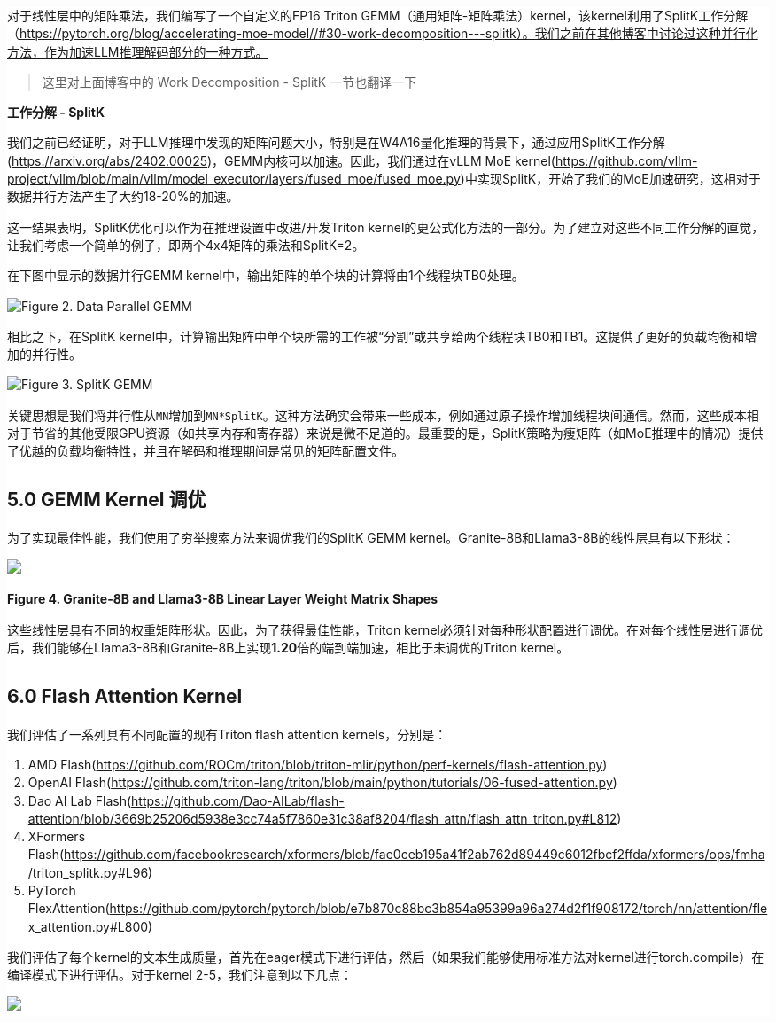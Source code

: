 对于线性层中的矩阵乘法，我们编写了一个自定义的FP16 Triton GEMM（通用矩阵-矩阵乘法）kernel，该kernel利用了SplitK工作分解（https://pytorch.org/blog/accelerating-moe-model//#30-work-decomposition---splitk）。我们之前在其他博客中讨论过这种并行化方法，作为加速LLM推理解码部分的一种方式。

> 这里对上面博客中的 Work Decomposition - SplitK 一节也翻译一下

**工作分解 - SplitK**

我们之前已经证明，对于LLM推理中发现的矩阵问题大小，特别是在W4A16量化推理的背景下，通过应用SplitK工作分解(https://arxiv.org/abs/2402.00025)，GEMM内核可以加速。因此，我们通过在vLLM MoE kernel(https://github.com/vllm-project/vllm/blob/main/vllm/model_executor/layers/fused_moe/fused_moe.py)中实现SplitK，开始了我们的MoE加速研究，这相对于数据并行方法产生了大约18-20%的加速。

这一结果表明，SplitK优化可以作为在推理设置中改进/开发Triton kernel的更公式化方法的一部分。为了建立对这些不同工作分解的直觉，让我们考虑一个简单的例子，即两个4x4矩阵的乘法和SplitK=2。

在下图中显示的数据并行GEMM kernel中，输出矩阵的单个块的计算将由1个线程块TB0处理。

![Figure 2. Data Parallel GEMM](https://files.mdnice.com/user/59/9a8df478-de50-41d0-b8b2-63603da84ee2.png)

相比之下，在SplitK kernel中，计算输出矩阵中单个块所需的工作被“分割”或共享给两个线程块TB0和TB1。这提供了更好的负载均衡和增加的并行性。

![Figure 3. SplitK GEMM](https://files.mdnice.com/user/59/b04e05b7-8ede-4d29-9b5d-b77c16ad4570.png)

关键思想是我们将并行性从`MN`增加到`MN*SplitK`。这种方法确实会带来一些成本，例如通过原子操作增加线程块间通信。然而，这些成本相对于节省的其他受限GPU资源（如共享内存和寄存器）来说是微不足道的。最重要的是，SplitK策略为瘦矩阵（如MoE推理中的情况）提供了优越的负载均衡特性，并且在解码和推理期间是常见的矩阵配置文件。

## 5.0 GEMM Kernel 调优

为了实现最佳性能，我们使用了穷举搜索方法来调优我们的SplitK GEMM kernel。Granite-8B和Llama3-8B的线性层具有以下形状：

![](https://files.mdnice.com/user/59/72d1115d-6348-4660-aab8-e2afc27b385a.png)

**Figure 4. Granite-8B and Llama3-8B Linear Layer Weight Matrix Shapes**

这些线性层具有不同的权重矩阵形状。因此，为了获得最佳性能，Triton kernel必须针对每种形状配置进行调优。在对每个线性层进行调优后，我们能够在Llama3-8B和Granite-8B上实现**1.20**倍的端到端加速，相比于未调优的Triton kernel。

## 6.0 Flash Attention Kernel

我们评估了一系列具有不同配置的现有Triton flash attention kernels，分别是：

1. AMD Flash(https://github.com/ROCm/triton/blob/triton-mlir/python/perf-kernels/flash-attention.py)
2. OpenAI Flash(https://github.com/triton-lang/triton/blob/main/python/tutorials/06-fused-attention.py)
3. Dao AI Lab Flash(https://github.com/Dao-AILab/flash-attention/blob/3669b25206d5938e3cc74a5f7860e31c38af8204/flash_attn/flash_attn_triton.py#L812)
4. XFormers Flash(https://github.com/facebookresearch/xformers/blob/fae0ceb195a41f2ab762d89449c6012fbcf2ffda/xformers/ops/fmha/triton_splitk.py#L96)
5. PyTorch FlexAttention(https://github.com/pytorch/pytorch/blob/e7b870c88bc3b854a95399a96a274d2f1f908172/torch/nn/attention/flex_attention.py#L800)

我们评估了每个kernel的文本生成质量，首先在eager模式下进行评估，然后（如果我们能够使用标准方法对kernel进行torch.compile）在编译模式下进行评估。对于kernel 2-5，我们注意到以下几点：

![](https://files.mdnice.com/user/59/24dadddd-05ac-4d3b-a27f-172fa6184473.png)
